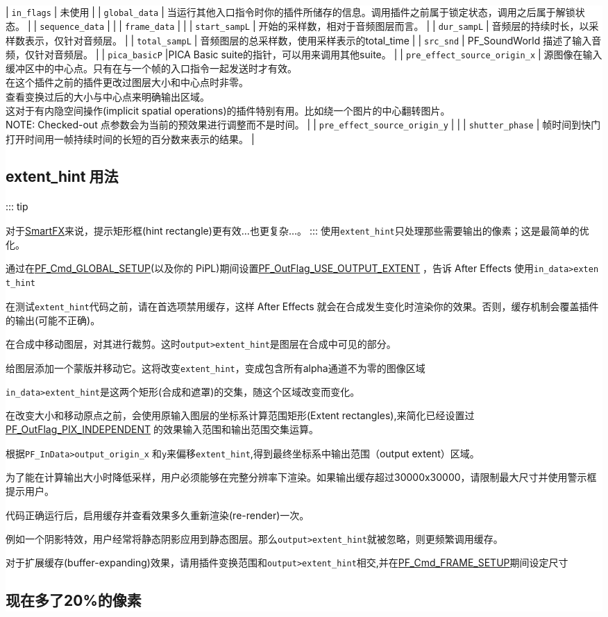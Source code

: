 | `in_flags`  | 未使用  |
| `global_data`  | 当运行其他入口指令时你的插件所储存的信息。调用插件之前属于锁定状态，调用之后属于解锁状态。  |
| `sequence_data`  |  |
| `frame_data`  |  |
| `start_sampL`  | 开始的采样数，相对于音频图层而言。  |
| `dur_sampL`  | 音频层的持续时长，以采样数表示，仅针对音频层。  |
| `total_sampL`  | 音频图层的总采样数，使用采样表示的total_time  |
| `src_snd`  | PF_SoundWorld 描述了输入音频，仅针对音频层。  |
| `pica_basicP`  |PICA Basic suite的指针，可以用来调用其他suite。  |
| `pre_effect_source_origin_x`  | 源图像在输入缓冲区中的中心点。只有在与一个帧的入口指令一起发送时才有效。<br />在这个插件之前的插件更改过图层大小和中心点时非零。<br />查看变换过后的大小与中心点来明确输出区域。<br />这对于有内隐空间操作(implicit spatial operations)的插件特别有用。比如绕一个图片的中心翻转图片。<br />NOTE: Checked-out 点参数会为当前的预效果进行调整而不是时间。  |
| `pre_effect_source_origin_y`  |  |
| `shutter_phase`  | 帧时间到快门打开时间用一帧持续时间的长短的百分数来表示的结果。  |

## extent_hint 用法

::: tip

对于[SmartFX](../smartfx/smartfx.html)来说，提示矩形框(hint rectangle)更有效...也更复杂...。
:::
使用`extent_hint`只处理那些需要输出的像素；这是最简单的优化。

通过在[PF_Cmd_GLOBAL_SETUP](command-selectors.html)(以及你的 PiPL)期间设置[PF_OutFlag_USE_OUTPUT_EXTENT](PF_OutData.html) ，告诉 After Effects 使用`in_data>extent_hint`

在测试`extent_hint`代码之前，请在首选项禁用缓存，这样 After Effects 就会在合成发生变化时渲染你的效果。否则，缓存机制会覆盖插件的输出(可能不正确)。

在合成中移动图层，对其进行裁剪。这时`output>extent_hint`是图层在合成中可见的部分。

给图层添加一个蒙版并移动它。这将改变`extent_hint`，变成包含所有alpha通道不为零的图像区域

`in_data>extent_hint`是这两个矩形(合成和遮罩)的交集，随这个区域改变而变化。

在改变大小和移动原点之前，会使用原输入图层的坐标系计算范围矩形(Extent rectangles),来简化已经设置过[PF_OutFlag_PIX_INDEPENDENT](PF_OutData.html) 的效果输入范围和输出范围交集运算。

根据`PF_InData>output_origin_x` 和`y`来偏移`extent_hint`,得到最终坐标系中输出范围（output extent）区域。

为了能在计算输出大小时降低采样，用户必须能够在完整分辨率下渲染。如果输出缓存超过30000x30000，请限制最大尺寸并使用警示框提示用户。

代码正确运行后，启用缓存并查看效果多久重新渲染(re-render)一次。

例如一个阴影特效，用户经常将静态阴影应用到静态图层。那么`output>extent_hint`就被忽略，则更频繁调用缓存。

对于扩展缓存(buffer-expanding)效果，请用插件变换范围和`output>extent_hint`相交,并在[PF_Cmd_FRAME_SETUP](command-selectors.html)期间设定尺寸

## 现在多了20%的像素
